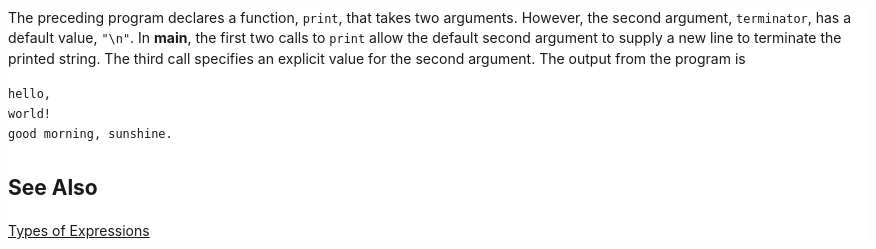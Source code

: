  The preceding program declares a function, `print`, that takes two arguments. However, the second argument, `terminator`, has a default value, `"\n"`. In **main**, the first two calls to `print` allow the default second argument to supply a new line to terminate the printed string. The third call specifies an explicit value for the second argument. The output from the program is  
  
```  
hello,  
world!  
good morning, sunshine.  
```  
  
## See Also  
 [Types of Expressions](../cpp/types-of-expressions.md)